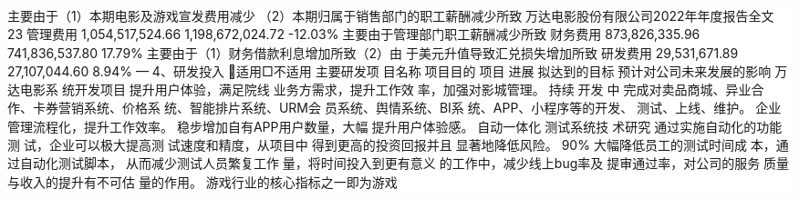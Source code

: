 主要由于（1）本期电影及游戏宣发费用减少
（2）本期归属于销售部门的职工薪酬减少所致
万达电影股份有限公司2022年年度报告全文
23
管理费用
1,054,517,524.66
1,198,672,024.72
-12.03%
主要由于管理部门职工薪酬减少所致
财务费用
873,826,335.96
741,836,537.80
17.79%
主要由于（1）财务借款利息增加所致（2）由
于美元升值导致汇兑损失增加所致
研发费用
29,531,671.89
27,107,044.60
8.94%
—
4、研发投入
适用□不适用
主要研发项
目名称
项目目的
项目
进展
拟达到的目标
预计对公司未来发展的影响
万达电影系
统开发项目
提升用户体验，满足院线
业务方需求，提升工作效
率，加强对影城管理。
持续
开发
中
完成对卖品商城、异业合
作、卡券营销系统、价格系
统、智能排片系统、URM会
员系统、舆情系统、BI系
统、APP、小程序等的开发、
测试、上线、维护。
企业管理流程化，提升工作效率。
稳步增加自有APP用户数量，大幅
提升用户体验感。
自动一体化
测试系统技
术研究
通过实施自动化的功能测
试，企业可以极大提高测
试速度和精度，从项目中
得到更高的投资回报并且
显著地降低风险。
90%
大幅降低员工的测试时间成
本，通过自动化测试脚本，
从而减少测试人员繁复工作
量，将时间投入到更有意义
的工作中，减少线上bug率及
提审通过率，对公司的服务
质量与收入的提升有不可估
量的作用。
游戏行业的核心指标之一即为游戏